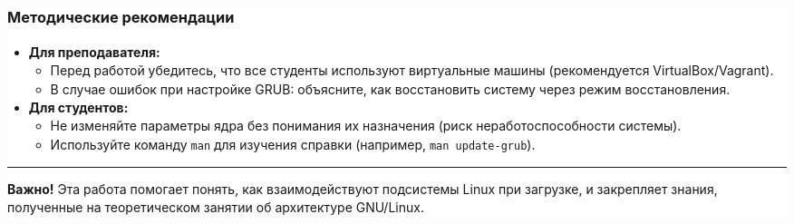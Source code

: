 
### Методические рекомендации  
- **Для преподавателя:**  
  - Перед работой убедитесь, что все студенты используют виртуальные машины (рекомендуется VirtualBox/Vagrant).  
  - В случае ошибок при настройке GRUB: объясните, как восстановить систему через режим восстановления.  
- **Для студентов:**  
  - Не изменяйте параметры ядра без понимания их назначения (риск неработоспособности системы).  
  - Используйте команду `man` для изучения справки (например, `man update-grub`).  

--- 

**Важно!** Эта работа помогает понять, как взаимодействуют подсистемы Linux при загрузке, и закрепляет знания, полученные на теоретическом занятии об архитектуре GNU/Linux.